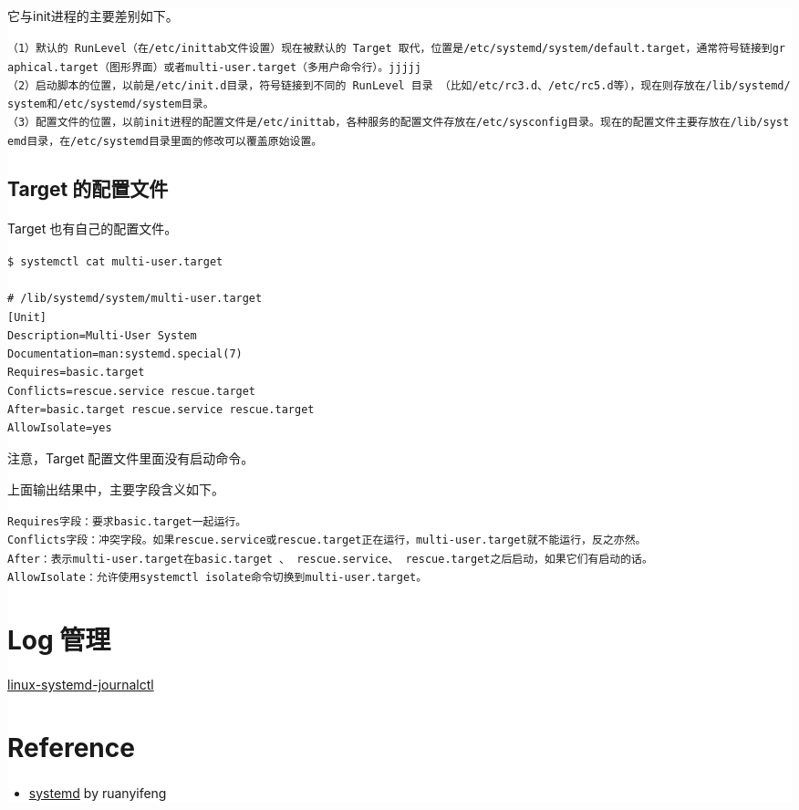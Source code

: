 它与init进程的主要差别如下。

	（1）默认的 RunLevel（在/etc/inittab文件设置）现在被默认的 Target 取代，位置是/etc/systemd/system/default.target，通常符号链接到graphical.target（图形界面）或者multi-user.target（多用户命令行）。jjjjj
	（2）启动脚本的位置，以前是/etc/init.d目录，符号链接到不同的 RunLevel 目录 （比如/etc/rc3.d、/etc/rc5.d等），现在则存放在/lib/systemd/system和/etc/systemd/system目录。
	（3）配置文件的位置，以前init进程的配置文件是/etc/inittab，各种服务的配置文件存放在/etc/sysconfig目录。现在的配置文件主要存放在/lib/systemd目录，在/etc/systemd目录里面的修改可以覆盖原始设置。

## Target 的配置文件
Target 也有自己的配置文件。

	$ systemctl cat multi-user.target

	# /lib/systemd/system/multi-user.target
	[Unit]
	Description=Multi-User System
	Documentation=man:systemd.special(7)
	Requires=basic.target
	Conflicts=rescue.service rescue.target
	After=basic.target rescue.service rescue.target
	AllowIsolate=yes

注意，Target 配置文件里面没有启动命令。

上面输出结果中，主要字段含义如下。

	Requires字段：要求basic.target一起运行。
	Conflicts字段：冲突字段。如果rescue.service或rescue.target正在运行，multi-user.target就不能运行，反之亦然。
	After：表示multi-user.target在basic.target 、 rescue.service、 rescue.target之后启动，如果它们有启动的话。
	AllowIsolate：允许使用systemctl isolate命令切换到multi-user.target。

# Log 管理
[linux-systemd-journalctl](/p/linux-systemd-log.md)

# Reference
- [systemd] by ruanyifeng

[systemd]: http://www.ruanyifeng.com/blog/2016/03/systemd-tutorial-commands.html
